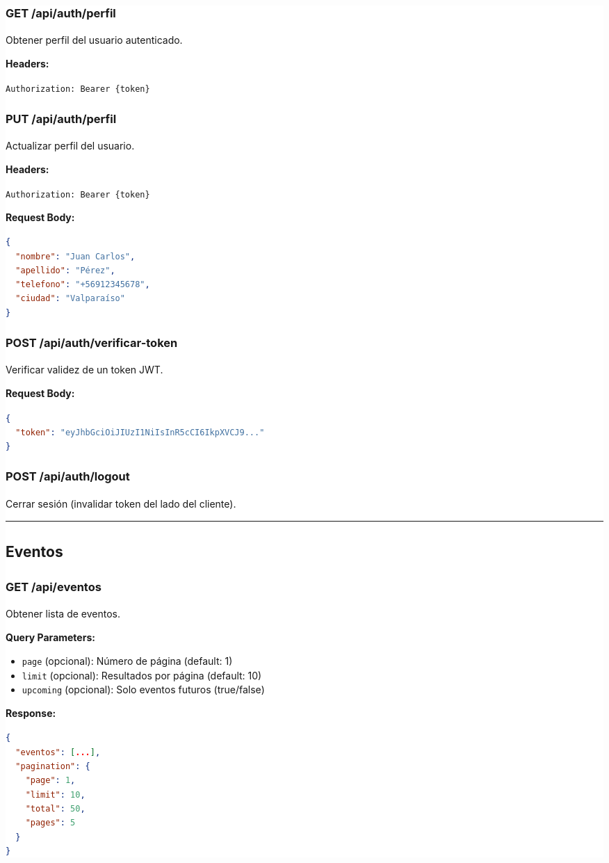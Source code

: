 ### GET /api/auth/perfil
Obtener perfil del usuario autenticado.

**Headers:**
```
Authorization: Bearer {token}
```

### PUT /api/auth/perfil
Actualizar perfil del usuario.

**Headers:**
```
Authorization: Bearer {token}
```

**Request Body:**
```json
{
  "nombre": "Juan Carlos",
  "apellido": "Pérez",
  "telefono": "+56912345678",
  "ciudad": "Valparaíso"
}
```

### POST /api/auth/verificar-token
Verificar validez de un token JWT.

**Request Body:**
```json
{
  "token": "eyJhbGciOiJIUzI1NiIsInR5cCI6IkpXVCJ9..."
}
```

### POST /api/auth/logout
Cerrar sesión (invalidar token del lado del cliente).

---

## Eventos

### GET /api/eventos
Obtener lista de eventos.

**Query Parameters:**
- `page` (opcional): Número de página (default: 1)
- `limit` (opcional): Resultados por página (default: 10)
- `upcoming` (opcional): Solo eventos futuros (true/false)

**Response:**
```json
{
  "eventos": [...],
  "pagination": {
    "page": 1,
    "limit": 10,
    "total": 50,
    "pages": 5
  }
}
```
